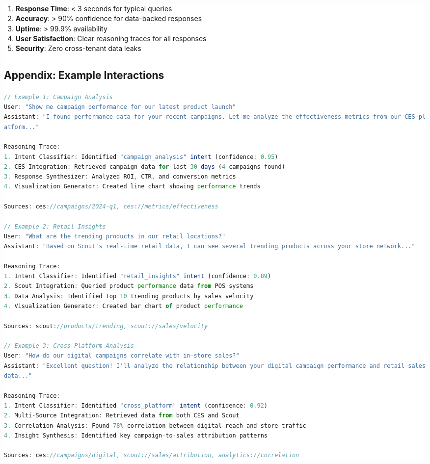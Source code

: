 1. **Response Time**: < 3 seconds for typical queries
2. **Accuracy**: > 90% confidence for data-backed responses  
3. **Uptime**: > 99.9% availability
4. **User Satisfaction**: Clear reasoning traces for all responses
5. **Security**: Zero cross-tenant data leaks

## Appendix: Example Interactions

```typescript
// Example 1: Campaign Analysis
User: "Show me campaign performance for our latest product launch"
Assistant: "I found performance data for your recent campaigns. Let me analyze the effectiveness metrics from our CES platform..."

Reasoning Trace:
1. Intent Classifier: Identified "campaign_analysis" intent (confidence: 0.95)
2. CES Integration: Retrieved campaign data for last 30 days (4 campaigns found)
3. Response Synthesizer: Analyzed ROI, CTR, and conversion metrics
4. Visualization Generator: Created line chart showing performance trends

Sources: ces://campaigns/2024-q1, ces://metrics/effectiveness

// Example 2: Retail Insights  
User: "What are the trending products in our retail locations?"
Assistant: "Based on Scout's real-time retail data, I can see several trending products across your store network..."

Reasoning Trace:
1. Intent Classifier: Identified "retail_insights" intent (confidence: 0.89)
2. Scout Integration: Queried product performance data from POS systems
3. Data Analysis: Identified top 10 trending products by sales velocity
4. Visualization Generator: Created bar chart of product performance

Sources: scout://products/trending, scout://sales/velocity

// Example 3: Cross-Platform Analysis
User: "How do our digital campaigns correlate with in-store sales?"
Assistant: "Excellent question! I'll analyze the relationship between your digital campaign performance and retail sales data..."

Reasoning Trace:
1. Intent Classifier: Identified "cross_platform" intent (confidence: 0.92)
2. Multi-Source Integration: Retrieved data from both CES and Scout
3. Correlation Analysis: Found 78% correlation between digital reach and store traffic
4. Insight Synthesis: Identified key campaign-to-sales attribution patterns

Sources: ces://campaigns/digital, scout://sales/attribution, analytics://correlation
```